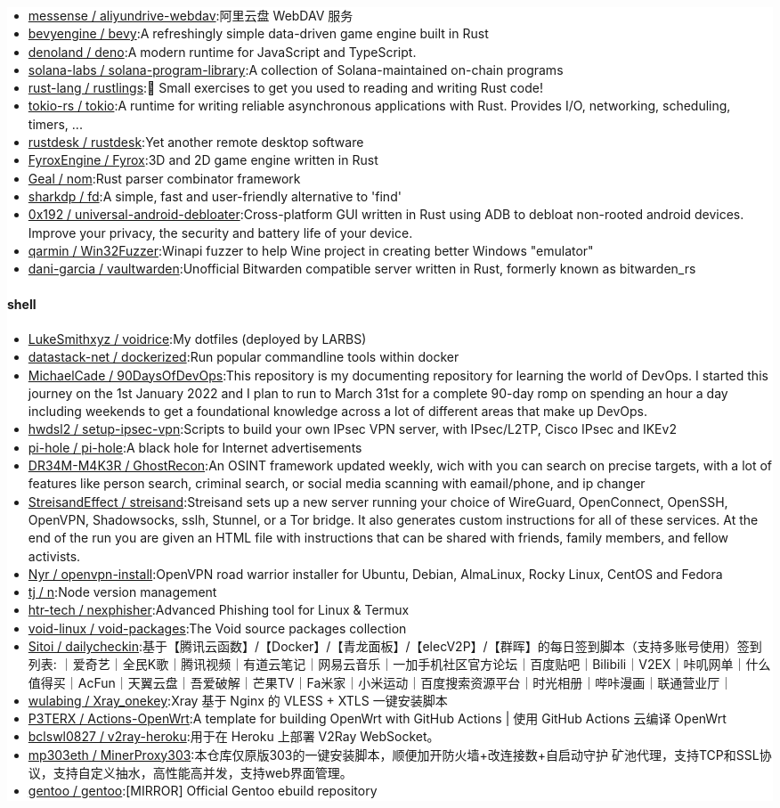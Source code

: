 * [messense / aliyundrive-webdav](https://github.com/messense/aliyundrive-webdav):阿里云盘 WebDAV 服务
* [bevyengine / bevy](https://github.com/bevyengine/bevy):A refreshingly simple data-driven game engine built in Rust
* [denoland / deno](https://github.com/denoland/deno):A modern runtime for JavaScript and TypeScript.
* [solana-labs / solana-program-library](https://github.com/solana-labs/solana-program-library):A collection of Solana-maintained on-chain programs
* [rust-lang / rustlings](https://github.com/rust-lang/rustlings):🦀
Small exercises to get you used to reading and writing Rust code!
* [tokio-rs / tokio](https://github.com/tokio-rs/tokio):A runtime for writing reliable asynchronous applications with Rust. Provides I/O, networking, scheduling, timers, ...
* [rustdesk / rustdesk](https://github.com/rustdesk/rustdesk):Yet another remote desktop software
* [FyroxEngine / Fyrox](https://github.com/FyroxEngine/Fyrox):3D and 2D game engine written in Rust
* [Geal / nom](https://github.com/Geal/nom):Rust parser combinator framework
* [sharkdp / fd](https://github.com/sharkdp/fd):A simple, fast and user-friendly alternative to 'find'
* [0x192 / universal-android-debloater](https://github.com/0x192/universal-android-debloater):Cross-platform GUI written in Rust using ADB to debloat non-rooted android devices. Improve your privacy, the security and battery life of your device.
* [qarmin / Win32Fuzzer](https://github.com/qarmin/Win32Fuzzer):Winapi fuzzer to help Wine project in creating better Windows "emulator"
* [dani-garcia / vaultwarden](https://github.com/dani-garcia/vaultwarden):Unofficial Bitwarden compatible server written in Rust, formerly known as bitwarden_rs

#### shell
* [LukeSmithxyz / voidrice](https://github.com/LukeSmithxyz/voidrice):My dotfiles (deployed by LARBS)
* [datastack-net / dockerized](https://github.com/datastack-net/dockerized):Run popular commandline tools within docker
* [MichaelCade / 90DaysOfDevOps](https://github.com/MichaelCade/90DaysOfDevOps):This repository is my documenting repository for learning the world of DevOps. I started this journey on the 1st January 2022 and I plan to run to March 31st for a complete 90-day romp on spending an hour a day including weekends to get a foundational knowledge across a lot of different areas that make up DevOps.
* [hwdsl2 / setup-ipsec-vpn](https://github.com/hwdsl2/setup-ipsec-vpn):Scripts to build your own IPsec VPN server, with IPsec/L2TP, Cisco IPsec and IKEv2
* [pi-hole / pi-hole](https://github.com/pi-hole/pi-hole):A black hole for Internet advertisements
* [DR34M-M4K3R / GhostRecon](https://github.com/DR34M-M4K3R/GhostRecon):An OSINT framework updated weekly, wich with you can search on precise targets, with a lot of features like person search, criminal search, or social media scanning with eamail/phone, and ip changer
* [StreisandEffect / streisand](https://github.com/StreisandEffect/streisand):Streisand sets up a new server running your choice of WireGuard, OpenConnect, OpenSSH, OpenVPN, Shadowsocks, sslh, Stunnel, or a Tor bridge. It also generates custom instructions for all of these services. At the end of the run you are given an HTML file with instructions that can be shared with friends, family members, and fellow activists.
* [Nyr / openvpn-install](https://github.com/Nyr/openvpn-install):OpenVPN road warrior installer for Ubuntu, Debian, AlmaLinux, Rocky Linux, CentOS and Fedora
* [tj / n](https://github.com/tj/n):Node version management
* [htr-tech / nexphisher](https://github.com/htr-tech/nexphisher):Advanced Phishing tool for Linux & Termux
* [void-linux / void-packages](https://github.com/void-linux/void-packages):The Void source packages collection
* [Sitoi / dailycheckin](https://github.com/Sitoi/dailycheckin):基于【腾讯云函数】/【Docker】/【青龙面板】/【elecV2P】/【群晖】的每日签到脚本（支持多账号使用）签到列表: ｜爱奇艺｜全民K歌｜腾讯视频｜有道云笔记｜网易云音乐｜一加手机社区官方论坛｜百度贴吧｜Bilibili｜V2EX｜咔叽网单｜什么值得买｜AcFun｜天翼云盘｜吾爱破解｜芒果TV｜Fa米家｜小米运动｜百度搜索资源平台｜时光相册｜哔咔漫画｜联通营业厅｜
* [wulabing / Xray_onekey](https://github.com/wulabing/Xray_onekey):Xray 基于 Nginx 的 VLESS + XTLS 一键安装脚本
* [P3TERX / Actions-OpenWrt](https://github.com/P3TERX/Actions-OpenWrt):A template for building OpenWrt with GitHub Actions | 使用 GitHub Actions 云编译 OpenWrt
* [bclswl0827 / v2ray-heroku](https://github.com/bclswl0827/v2ray-heroku):用于在 Heroku 上部署 V2Ray WebSocket。
* [mp303eth / MinerProxy303](https://github.com/mp303eth/MinerProxy303):本仓库仅原版303的一键安装脚本，顺便加开防火墙+改连接数+自启动守护 矿池代理，支持TCP和SSL协议，支持自定义抽水，高性能高并发，支持web界面管理。
* [gentoo / gentoo](https://github.com/gentoo/gentoo):[MIRROR] Official Gentoo ebuild repository